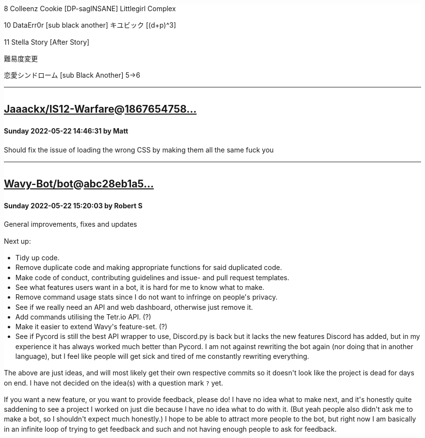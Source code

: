 
8
Colleenz Cookie [DP-sagINSANE]
Littlegirl Complex


10
DataErr0r [sub black another]
キユビック [(d+p)^3]

11
Stella Story [After Story]


難易度変更

恋愛シンドローム [sub Black Another] 5→6

---
## [Jaaackx/IS12-Warfare](https://github.com/Jaaackx/IS12-Warfare)@[1867654758...](https://github.com/Jaaackx/IS12-Warfare/commit/186765475881bf58bbee319880653287d578820b)
#### Sunday 2022-05-22 14:46:31 by Matt

Should fix the issue of loading the wrong CSS by making them all the same fuck you

---
## [Wavy-Bot/bot](https://github.com/Wavy-Bot/bot)@[abc28eb1a5...](https://github.com/Wavy-Bot/bot/commit/abc28eb1a56357d0892e68c8ca0bf2934aa18f13)
#### Sunday 2022-05-22 15:20:03 by Robert S

General improvements, fixes and updates

Next up:
- Tidy up code.
- Remove duplicate code and making appropriate functions for said duplicated code.
- Make code of conduct, contributing guidelines and issue- and pull request templates.
- See what features users want in a bot, it is hard for me to know what to make.
- Remove command usage stats since I do not want to infringe on people's privacy.
- See if we really need an API and web dashboard, otherwise just remove it.
- Add commands utilising the Tetr.io API. (?)
- Make it easier to extend Wavy's feature-set. (?)
- See if Pycord is still the best API wrapper to use, Discord.py is back but it lacks the new features Discord has added, but in my experience it has always worked much better than Pycord. I am not against rewriting the bot again (nor doing that in another language), but I feel like people will get sick and tired of me constantly rewriting everything.

The above are just ideas, and will most likely get their own respective commits so it doesn't look like the project is dead for days on end. I have not decided on the idea(s) with a question mark `?` yet.

If you want a new feature, or you want to provide feedback, please do! I have no idea what to make next, and it's honestly quite saddening to see a project I worked on just die because I have no idea what to do with it. (But yeah people also didn't ask me to make a bot, so I shouldn't expect much honestly.) I hope to be able to attract more people to the bot, but right now I am basically in an infinite loop of trying to get feedback and such and not having enough people to ask for feedback.
